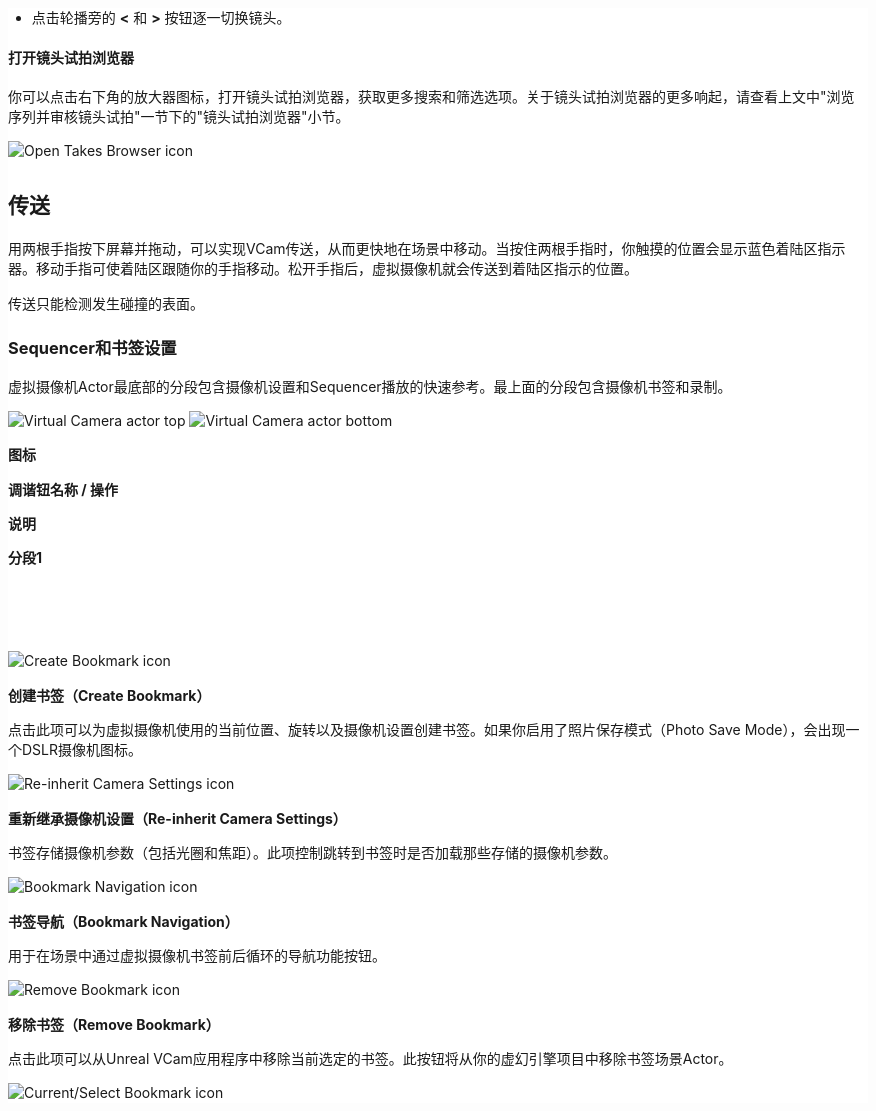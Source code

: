 -   点击轮播旁的 **<** 和 **\>** 按钮逐一切换镜头。
    

#### 打开镜头试拍浏览器

你可以点击右下角的放大器图标，打开镜头试拍浏览器，获取更多搜索和筛选选项。关于镜头试拍浏览器的更多响起，请查看上文中"浏览序列并审核镜头试拍"一节下的"镜头试拍浏览器"小节。

![Open Takes Browser icon](https://d1iv7db44yhgxn.cloudfront.net/documentation/images/5963475d-e6c7-4e11-be2b-66cae6c0768f/takeviewer_takesbrowser.png)

## 传送

用两根手指按下屏幕并拖动，可以实现VCam传送，从而更快地在场景中移动。当按住两根手指时，你触摸的位置会显示蓝色着陆区指示器。移动手指可使着陆区跟随你的手指移动。松开手指后，虚拟摄像机就会传送到着陆区指示的位置。

传送只能检测发生碰撞的表面。

### Sequencer和书签设置

虚拟摄像机Actor最底部的分段包含摄像机设置和Sequencer播放的快速参考。最上面的分段包含摄像机书签和录制。

![Virtual Camera actor top](https://d1iv7db44yhgxn.cloudfront.net/documentation/images/27acfad6-a21d-4ea2-855e-0503863e7698/vcamtop.png) ![Virtual Camera actor bottom](https://d1iv7db44yhgxn.cloudfront.net/documentation/images/2d85249f-02a6-4f48-883a-6bc24c567dcf/vcambottom.png)

**图标**

**调谐钮名称 / 操作**

**说明**

**分段1**

 

 

![Create Bookmark icon](https://d1iv7db44yhgxn.cloudfront.net/documentation/images/029015d6-bddd-4a35-b2f9-f7c900c2324b/createbookmark.png)

**创建书签（Create Bookmark）**

点击此项可以为虚拟摄像机使用的当前位置、旋转以及摄像机设置创建书签。如果你启用了照片保存模式（Photo Save Mode），会出现一个DSLR摄像机图标。

![Re-inherit Camera Settings icon](https://d1iv7db44yhgxn.cloudfront.net/documentation/images/6e2472f3-5acb-46fc-8c2b-167fabf5d7e3/reinheritcamera.png)

**重新继承摄像机设置（Re-inherit Camera Settings）**

书签存储摄像机参数（包括光圈和焦距）。此项控制跳转到书签时是否加载那些存储的摄像机参数。

![Bookmark Navigation icon](https://d1iv7db44yhgxn.cloudfront.net/documentation/images/16fa3df3-92b3-4922-97f0-a7f65a46a399/bookmarknavigation.png)

**书签导航（Bookmark Navigation）**

用于在场景中通过虚拟摄像机书签前后循环的导航功能按钮。

![Remove Bookmark icon](https://d1iv7db44yhgxn.cloudfront.net/documentation/images/2cbbf6d7-29a3-45fc-8163-8f46a05e11a7/removebookmark.png)

**移除书签（Remove Bookmark）**

点击此项可以从Unreal VCam应用程序中移除当前选定的书签。此按钮将从你的虚幻引擎项目中移除书签场景Actor。

![Current/Select Bookmark icon](https://d1iv7db44yhgxn.cloudfront.net/documentation/images/db2cfc07-13c9-40ab-88ef-64246e29d1bf/currentselectbookmark.png)
